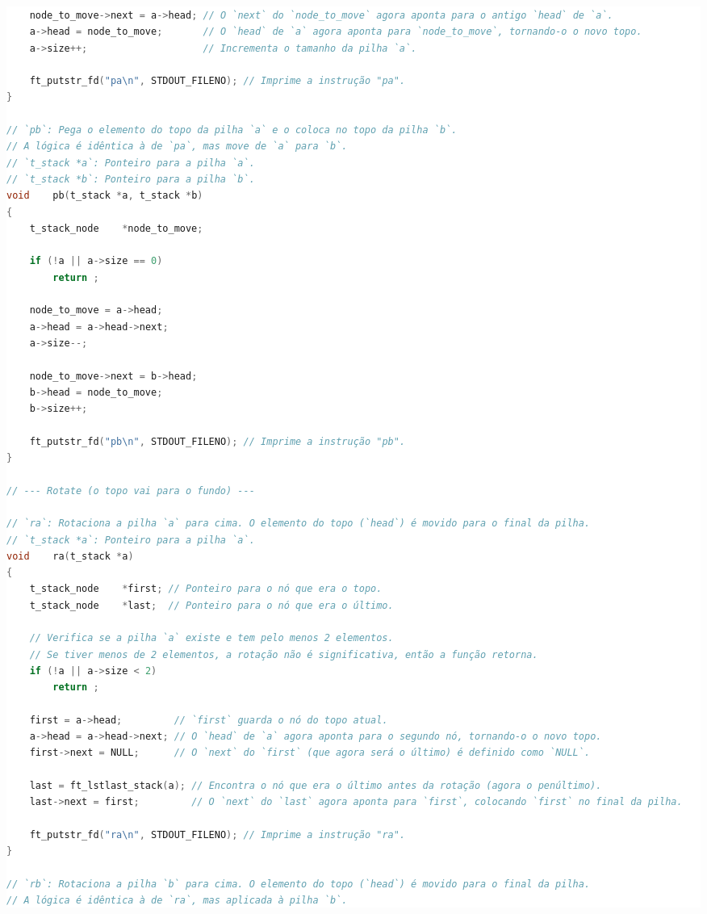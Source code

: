 ```c
	node_to_move->next = a->head; // O `next` do `node_to_move` agora aponta para o antigo `head` de `a`.
	a->head = node_to_move;       // O `head` de `a` agora aponta para `node_to_move`, tornando-o o novo topo.
	a->size++;                    // Incrementa o tamanho da pilha `a`.

	ft_putstr_fd("pa\n", STDOUT_FILENO); // Imprime a instrução "pa".
}

// `pb`: Pega o elemento do topo da pilha `a` e o coloca no topo da pilha `b`.
// A lógica é idêntica à de `pa`, mas move de `a` para `b`.
// `t_stack *a`: Ponteiro para a pilha `a`.
// `t_stack *b`: Ponteiro para a pilha `b`.
void	pb(t_stack *a, t_stack *b)
{
	t_stack_node	*node_to_move;

	if (!a || a->size == 0)
		return ;

	node_to_move = a->head;
	a->head = a->head->next;
	a->size--;

	node_to_move->next = b->head;
	b->head = node_to_move;
	b->size++;

	ft_putstr_fd("pb\n", STDOUT_FILENO); // Imprime a instrução "pb".
}

// --- Rotate (o topo vai para o fundo) ---

// `ra`: Rotaciona a pilha `a` para cima. O elemento do topo (`head`) é movido para o final da pilha.
// `t_stack *a`: Ponteiro para a pilha `a`.
void	ra(t_stack *a)
{
	t_stack_node	*first; // Ponteiro para o nó que era o topo.
	t_stack_node	*last;  // Ponteiro para o nó que era o último.

	// Verifica se a pilha `a` existe e tem pelo menos 2 elementos.
	// Se tiver menos de 2 elementos, a rotação não é significativa, então a função retorna.
	if (!a || a->size < 2)
		return ;

	first = a->head;         // `first` guarda o nó do topo atual.
	a->head = a->head->next; // O `head` de `a` agora aponta para o segundo nó, tornando-o o novo topo.
	first->next = NULL;      // O `next` do `first` (que agora será o último) é definido como `NULL`.

	last = ft_lstlast_stack(a); // Encontra o nó que era o último antes da rotação (agora o penúltimo).
	last->next = first;         // O `next` do `last` agora aponta para `first`, colocando `first` no final da pilha.

	ft_putstr_fd("ra\n", STDOUT_FILENO); // Imprime a instrução "ra".
}

// `rb`: Rotaciona a pilha `b` para cima. O elemento do topo (`head`) é movido para o final da pilha.
// A lógica é idêntica à de `ra`, mas aplicada à pilha `b`.
```